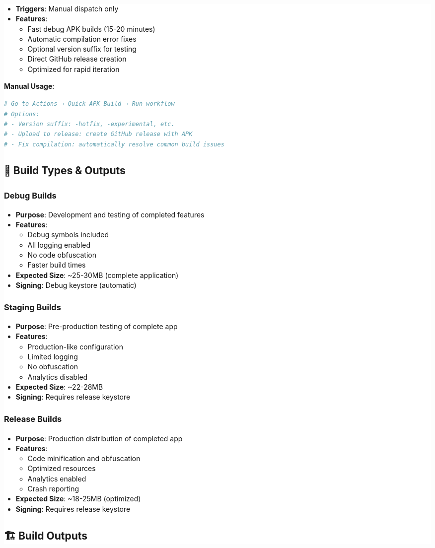- **Triggers**: Manual dispatch only
- **Features**:
  - Fast debug APK builds (15-20 minutes)
  - Automatic compilation error fixes
  - Optional version suffix for testing
  - Direct GitHub release creation
  - Optimized for rapid iteration

**Manual Usage**:
```yaml
# Go to Actions → Quick APK Build → Run workflow
# Options:
# - Version suffix: -hotfix, -experimental, etc.
# - Upload to release: create GitHub release with APK
# - Fix compilation: automatically resolve common build issues
```

## 📱 Build Types & Outputs

### Debug Builds
- **Purpose**: Development and testing of completed features
- **Features**: 
  - Debug symbols included
  - All logging enabled
  - No code obfuscation
  - Faster build times
- **Expected Size**: ~25-30MB (complete application)
- **Signing**: Debug keystore (automatic)

### Staging Builds
- **Purpose**: Pre-production testing of complete app
- **Features**:
  - Production-like configuration
  - Limited logging
  - No obfuscation
  - Analytics disabled
- **Expected Size**: ~22-28MB
- **Signing**: Requires release keystore

### Release Builds
- **Purpose**: Production distribution of completed app
- **Features**:
  - Code minification and obfuscation
  - Optimized resources
  - Analytics enabled
  - Crash reporting
- **Expected Size**: ~18-25MB (optimized)
- **Signing**: Requires release keystore

## 🏗️ Build Outputs

